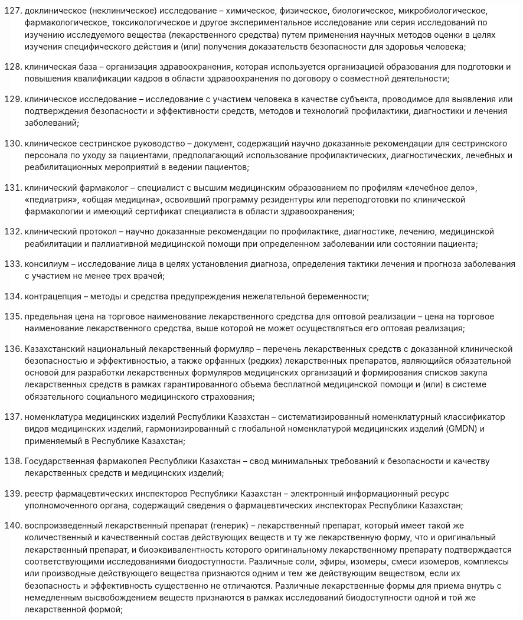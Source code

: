 127) доклиническое (неклиническое) исследование – химическое, физическое, биологическое, микробиологическое, фармакологическое, токсикологическое и другое экспериментальное исследование или серия исследований по изучению исследуемого вещества (лекарственного средства) путем применения научных методов оценки в целях изучения специфического действия и (или) получения доказательств безопасности для здоровья человека;

128) клиническая база – организация здравоохранения, которая используется организацией образования для подготовки и повышения квалификации кадров в области здравоохранения по договору о совместной деятельности;

129) клиническое исследование – исследование с участием человека в качестве субъекта, проводимое для выявления или подтверждения безопасности и эффективности средств, методов и технологий профилактики, диагностики и лечения заболеваний;

130) клиническое сестринское руководство – документ, содержащий научно доказанные рекомендации для сестринского персонала по уходу за пациентами, предполагающий использование профилактических, диагностических, лечебных и реабилитационных мероприятий в ведении пациентов;

131) клинический фармаколог – специалист с высшим медицинским образованием по профилям «лечебное дело», «педиатрия», «общая медицина», освоивший программу резидентуры или переподготовки по клинической фармакологии и имеющий сертификат специалиста в области здравоохранения;

132) клинический протокол – научно доказанные рекомендации по профилактике, диагностике, лечению, медицинской реабилитации и паллиативной медицинской помощи при определенном заболевании или состоянии пациента;

133) консилиум – исследование лица в целях установления диагноза, определения тактики лечения и прогноза заболевания с участием не менее трех врачей;

134) контрацепция – методы и средства предупреждения нежелательной беременности;

135) предельная цена на торговое наименование лекарственного средства для оптовой реализации – цена на торговое наименование лекарственного средства, выше которой не может осуществляться его оптовая реализация;

136) Казахстанский национальный лекарственный формуляр – перечень лекарственных средств с доказанной клинической безопасностью и эффективностью, а также орфанных (редких) лекарственных препаратов, являющийся обязательной основой для разработки лекарственных формуляров медицинских организаций и формирования списков закупа лекарственных средств в рамках гарантированного объема бесплатной медицинской помощи и (или) в системе обязательного социального медицинского страхования;

137) номенклатура медицинских изделий Республики Казахстан – систематизированный номенклатурный классификатор видов медицинских изделий, гармонизированный с глобальной номенклатурой медицинских изделий (GMDN) и применяемый в Республике Казахстан;

138) Государственная фармакопея Республики Казахстан – свод минимальных требований к безопасности и качеству лекарственных средств и медицинских изделий;

139) реестр фармацевтических инспекторов Республики Казахстан – электронный информационный ресурс уполномоченного органа, содержащий сведения о фармацевтических инспекторах Республики Казахстан;

140) воспроизведенный лекарственный препарат (генерик) – лекарственный препарат, который имеет такой же количественный и качественный состав действующих веществ и ту же лекарственную форму, что и оригинальный лекарственный препарат, и биоэквивалентность которого оригинальному лекарственному препарату подтверждается соответствующими исследованиями биодоступности. Различные соли, эфиры, изомеры, смеси изомеров, комплексы или производные действующего вещества признаются одним и тем же действующим веществом, если их безопасность и эффективность существенно не отличаются. Различные лекарственные формы для приема внутрь с немедленным высвобождением веществ признаются в рамках исследований биодоступности одной и той же лекарственной формой;
